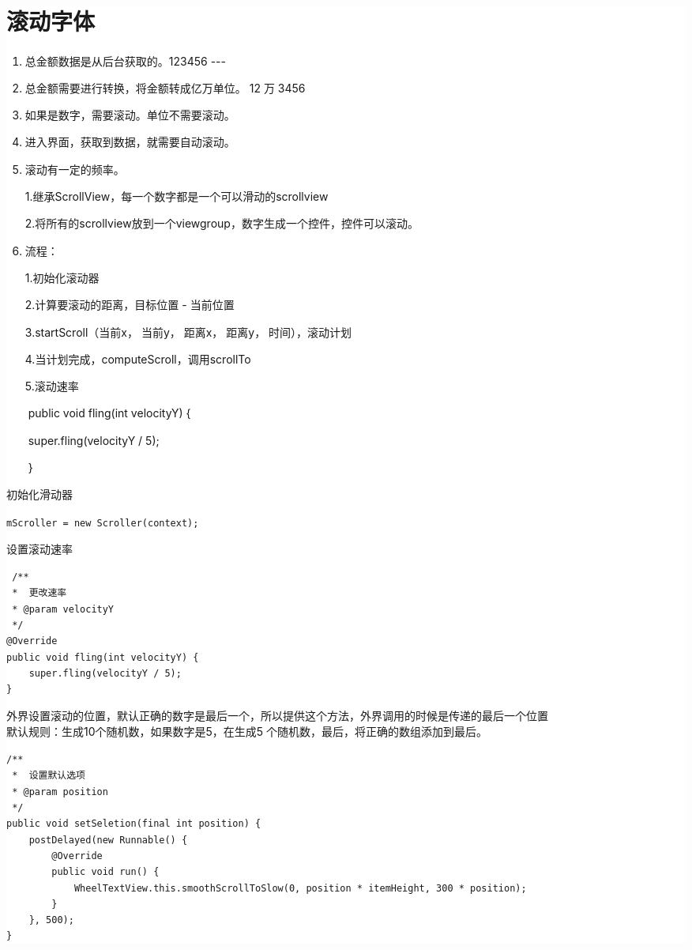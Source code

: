 # 滚动字体 #
1. 总金额数据是从后台获取的。123456 ---  

2. 总金额需要进行转换，将金额转成亿万单位。 12 万 3456

3. 如果是数字，需要滚动。单位不需要滚动。

4. 进入界面，获取到数据，就需要自动滚动。

5. 滚动有一定的频率。

   1.继承ScrollView，每一个数字都是一个可以滑动的scrollview

   2.将所有的scrollview放到一个viewgroup，数字生成一个控件，控件可以滚动。

6. 流程：

   1.初始化滚动器

   2.计算要滚动的距离，目标位置 - 当前位置

   3.startScroll（当前x， 当前y， 距离x， 距离y， 时间），滚动计划

   4.当计划完成，computeScroll，调用scrollTo

   5.滚动速率

   ​	public void fling(int velocityY) { 

   ​		   super.fling(velocityY / 5);

   ​	}

初始化滑动器

	mScroller = new Scroller(context);
设置滚动速率

	 /**
	 *  更改速率
	 * @param velocityY
	 */
	@Override
	public void fling(int velocityY) {
	    super.fling(velocityY / 5);
	}
外界设置滚动的位置，默认正确的数字是最后一个，所以提供这个方法，外界调用的时候是传递的最后一个位置  
默认规则：生成10个随机数，如果数字是5，在生成5 个随机数，最后，将正确的数组添加到最后。

	/**
	 *  设置默认选项
	 * @param position
	 */
	public void setSeletion(final int position) {
	    postDelayed(new Runnable() {
	        @Override
	        public void run() {
	            WheelTextView.this.smoothScrollToSlow(0, position * itemHeight, 300 * position);
	        }
	    }, 500);
	}
	